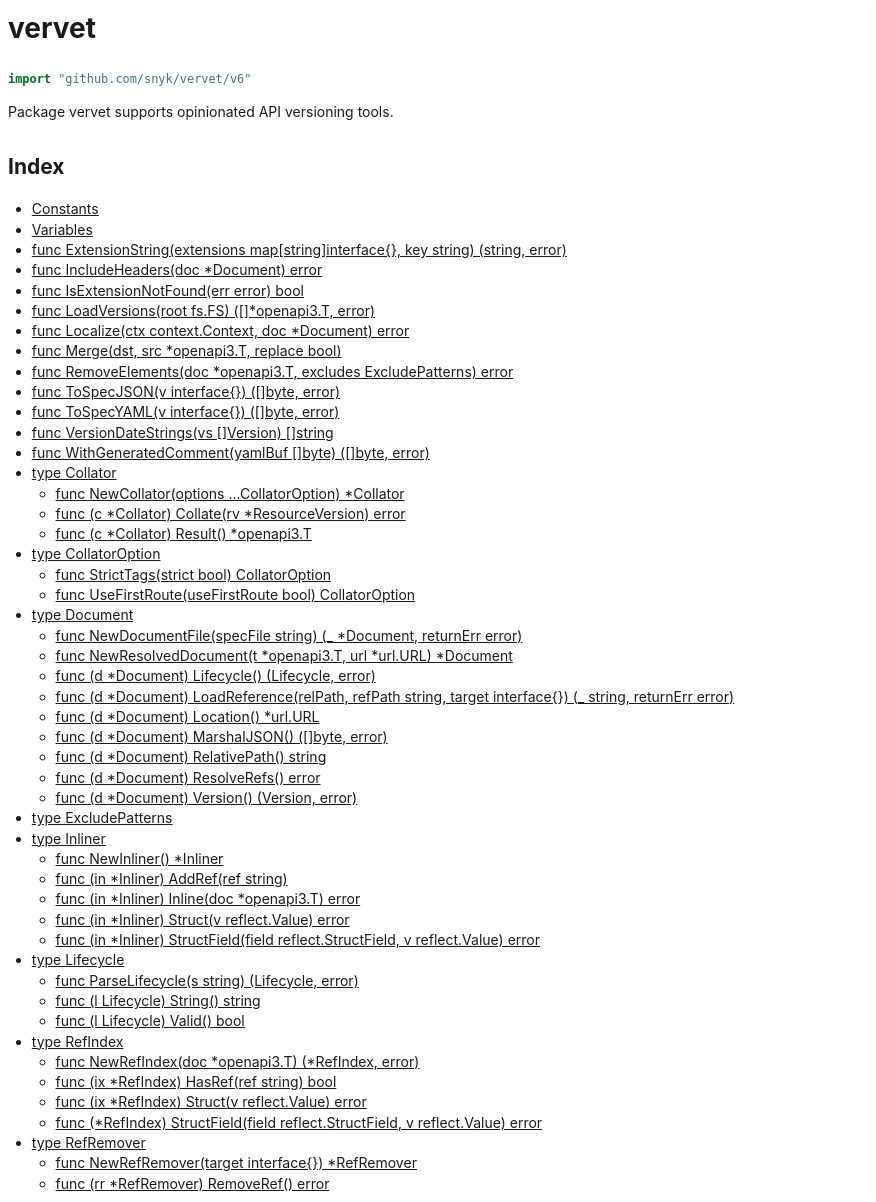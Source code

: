 # vervet

```go
import "github.com/snyk/vervet/v6"
```

Package vervet supports opinionated API versioning tools\.

## Index

- [Constants](<#constants>)
- [Variables](<#variables>)
- [func ExtensionString(extensions map[string]interface{}, key string) (string, error)](<#func-extensionstring>)
- [func IncludeHeaders(doc *Document) error](<#func-includeheaders>)
- [func IsExtensionNotFound(err error) bool](<#func-isextensionnotfound>)
- [func LoadVersions(root fs.FS) ([]*openapi3.T, error)](<#func-loadversions>)
- [func Localize(ctx context.Context, doc *Document) error](<#func-localize>)
- [func Merge(dst, src *openapi3.T, replace bool)](<#func-merge>)
- [func RemoveElements(doc *openapi3.T, excludes ExcludePatterns) error](<#func-removeelements>)
- [func ToSpecJSON(v interface{}) ([]byte, error)](<#func-tospecjson>)
- [func ToSpecYAML(v interface{}) ([]byte, error)](<#func-tospecyaml>)
- [func VersionDateStrings(vs []Version) []string](<#func-versiondatestrings>)
- [func WithGeneratedComment(yamlBuf []byte) ([]byte, error)](<#func-withgeneratedcomment>)
- [type Collator](<#type-collator>)
  - [func NewCollator(options ...CollatorOption) *Collator](<#func-newcollator>)
  - [func (c *Collator) Collate(rv *ResourceVersion) error](<#func-collator-collate>)
  - [func (c *Collator) Result() *openapi3.T](<#func-collator-result>)
- [type CollatorOption](<#type-collatoroption>)
  - [func StrictTags(strict bool) CollatorOption](<#func-stricttags>)
  - [func UseFirstRoute(useFirstRoute bool) CollatorOption](<#func-usefirstroute>)
- [type Document](<#type-document>)
  - [func NewDocumentFile(specFile string) (_ *Document, returnErr error)](<#func-newdocumentfile>)
  - [func NewResolvedDocument(t *openapi3.T, url *url.URL) *Document](<#func-newresolveddocument>)
  - [func (d *Document) Lifecycle() (Lifecycle, error)](<#func-document-lifecycle>)
  - [func (d *Document) LoadReference(relPath, refPath string, target interface{}) (_ string, returnErr error)](<#func-document-loadreference>)
  - [func (d *Document) Location() *url.URL](<#func-document-location>)
  - [func (d *Document) MarshalJSON() ([]byte, error)](<#func-document-marshaljson>)
  - [func (d *Document) RelativePath() string](<#func-document-relativepath>)
  - [func (d *Document) ResolveRefs() error](<#func-document-resolverefs>)
  - [func (d *Document) Version() (Version, error)](<#func-document-version>)
- [type ExcludePatterns](<#type-excludepatterns>)
- [type Inliner](<#type-inliner>)
  - [func NewInliner() *Inliner](<#func-newinliner>)
  - [func (in *Inliner) AddRef(ref string)](<#func-inliner-addref>)
  - [func (in *Inliner) Inline(doc *openapi3.T) error](<#func-inliner-inline>)
  - [func (in *Inliner) Struct(v reflect.Value) error](<#func-inliner-struct>)
  - [func (in *Inliner) StructField(field reflect.StructField, v reflect.Value) error](<#func-inliner-structfield>)
- [type Lifecycle](<#type-lifecycle>)
  - [func ParseLifecycle(s string) (Lifecycle, error)](<#func-parselifecycle>)
  - [func (l Lifecycle) String() string](<#func-lifecycle-string>)
  - [func (l Lifecycle) Valid() bool](<#func-lifecycle-valid>)
- [type RefIndex](<#type-refindex>)
  - [func NewRefIndex(doc *openapi3.T) (*RefIndex, error)](<#func-newrefindex>)
  - [func (ix *RefIndex) HasRef(ref string) bool](<#func-refindex-hasref>)
  - [func (ix *RefIndex) Struct(v reflect.Value) error](<#func-refindex-struct>)
  - [func (*RefIndex) StructField(field reflect.StructField, v reflect.Value) error](<#func-refindex-structfield>)
- [type RefRemover](<#type-refremover>)
  - [func NewRefRemover(target interface{}) *RefRemover](<#func-newrefremover>)
  - [func (rr *RefRemover) RemoveRef() error](<#func-refremover-removeref>)